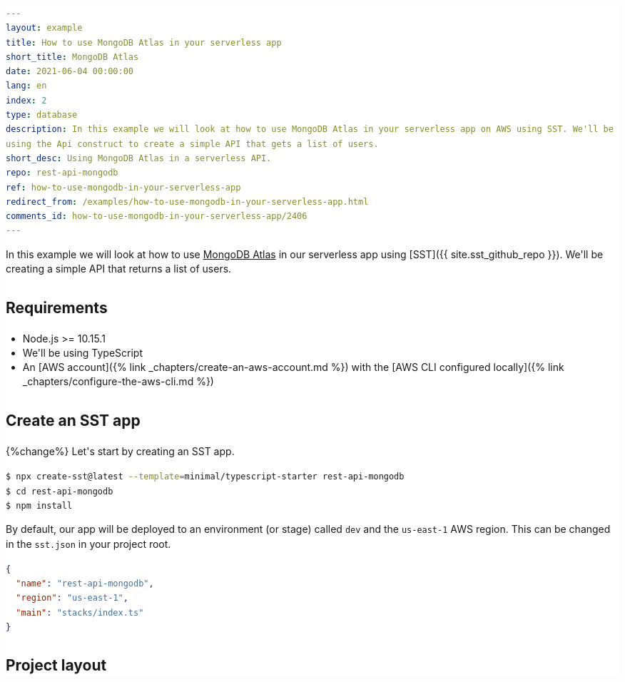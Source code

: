 ```yaml
---
layout: example
title: How to use MongoDB Atlas in your serverless app
short_title: MongoDB Atlas
date: 2021-06-04 00:00:00
lang: en
index: 2
type: database
description: In this example we will look at how to use MongoDB Atlas in your serverless app on AWS using SST. We'll be using the Api construct to create a simple API that gets a list of users.
short_desc: Using MongoDB Atlas in a serverless API.
repo: rest-api-mongodb
ref: how-to-use-mongodb-in-your-serverless-app
redirect_from: /examples/how-to-use-mongodb-in-your-serverless-app.html
comments_id: how-to-use-mongodb-in-your-serverless-app/2406
---
```


In this example we will look at how to use [MongoDB Atlas](https://www.mongodb.com/atlas/database?utm_campaign=serverless_stack&utm_source=serverlessstack&utm_medium=website&utm_term=partner) in our serverless app using [SST]({{ site.sst_github_repo }}). We'll be creating a simple API that returns a list of users.

## Requirements

- Node.js >= 10.15.1
- We'll be using TypeScript
- An [AWS account]({% link _chapters/create-an-aws-account.md %}) with the [AWS CLI configured locally]({% link _chapters/configure-the-aws-cli.md %})

## Create an SST app

{%change%} Let's start by creating an SST app.

```bash
$ npx create-sst@latest --template=minimal/typescript-starter rest-api-mongodb
$ cd rest-api-mongodb
$ npm install
```

By default, our app will be deployed to an environment (or stage) called `dev` and the `us-east-1` AWS region. This can be changed in the `sst.json` in your project root.

```json
{
  "name": "rest-api-mongodb",
  "region": "us-east-1",
  "main": "stacks/index.ts"
}
```

## Project layout
